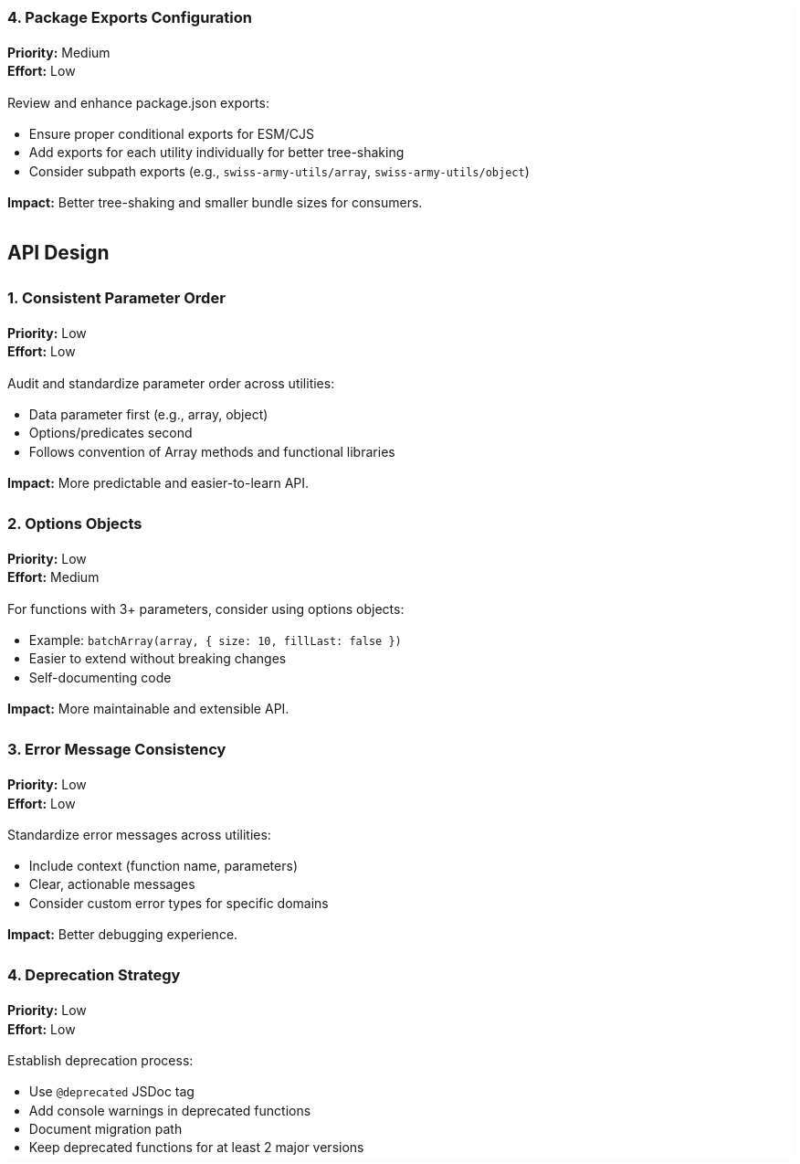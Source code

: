### 4. Package Exports Configuration
**Priority:** Medium  
**Effort:** Low

Review and enhance package.json exports:
- Ensure proper conditional exports for ESM/CJS
- Add exports for each utility individually for better tree-shaking
- Consider subpath exports (e.g., `swiss-army-utils/array`, `swiss-army-utils/object`)

**Impact:** Better tree-shaking and smaller bundle sizes for consumers.

## API Design

### 1. Consistent Parameter Order
**Priority:** Low  
**Effort:** Low

Audit and standardize parameter order across utilities:
- Data parameter first (e.g., array, object)
- Options/predicates second
- Follows convention of Array methods and functional libraries

**Impact:** More predictable and easier-to-learn API.

### 2. Options Objects
**Priority:** Low  
**Effort:** Medium

For functions with 3+ parameters, consider using options objects:
- Example: `batchArray(array, { size: 10, fillLast: false })`
- Easier to extend without breaking changes
- Self-documenting code

**Impact:** More maintainable and extensible API.

### 3. Error Message Consistency
**Priority:** Low  
**Effort:** Low

Standardize error messages across utilities:
- Include context (function name, parameters)
- Clear, actionable messages
- Consider custom error types for specific domains

**Impact:** Better debugging experience.

### 4. Deprecation Strategy
**Priority:** Low  
**Effort:** Low

Establish deprecation process:
- Use `@deprecated` JSDoc tag
- Add console warnings in deprecated functions
- Document migration path
- Keep deprecated functions for at least 2 major versions
